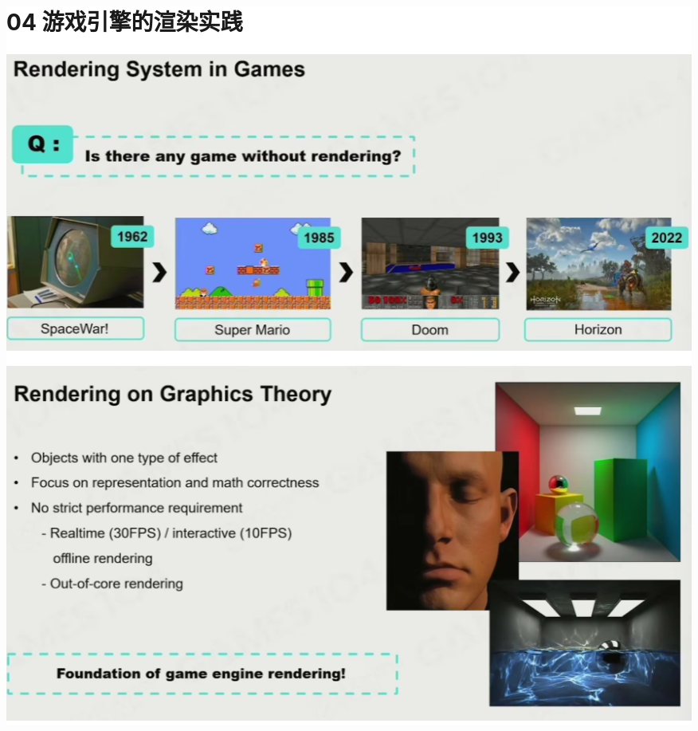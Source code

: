# 04 游戏引擎的渲染实践

![image-20250929193925878](assets/image-20250929193925878.png)

![image-20250929194102466](assets/image-20250929194102466.png)
